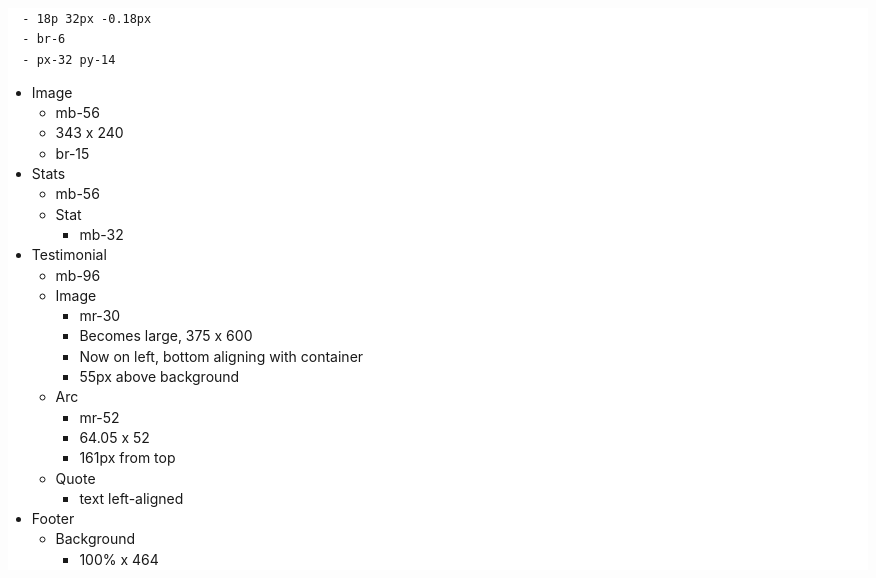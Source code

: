       - 18p 32px -0.18px
      - br-6
      - px-32 py-14
  - Image
    - mb-56
    - 343 x 240
    - br-15
  - Stats
    - mb-56
    - Stat
      - mb-32
- Testimonial
  - mb-96
  - Image
    - mr-30
    - Becomes large, 375 x 600
    - Now on left, bottom aligning with container
    - 55px above background
  - Arc
    - mr-52
    - 64.05 x 52
    - 161px from top
  - Quote
    - text left-aligned
- Footer
  - Background
    - 100% x 464